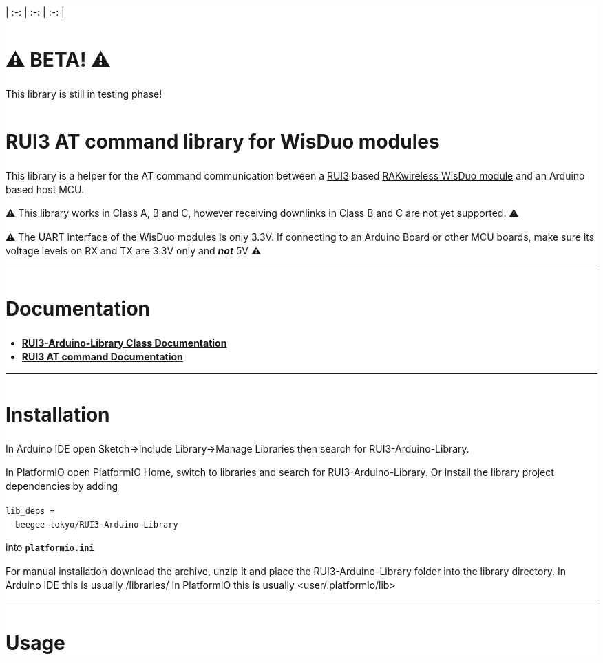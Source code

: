 | :-: | :-: | :-: |     

# ⚠️ BETA! ⚠️
This library is still in testing phase!

# RUI3 AT command library for WisDuo modules

This library is a helper for the AT command communication between a [RUI3](https://docs.rakwireless.com/RUI3/) based [RAKwireless WisDuo module](https://docs.rakwireless.com/Product-Categories/WisDuo/) and an Arduino based host MCU. 

⚠️ This library works in Class A, B and C, however receiving downlinks in Class B and C are not yet supported. ⚠️    

⚠️ The UART interface of the WisDuo modules is only 3.3V. If connecting to an Arduino Board or other MCU boards, make sure its voltage levels on RX and TX are 3.3V only and _**not**_ 5V ⚠️    

----

# Documentation

* **[RUI3-Arduino-Library Class Documentation](https://beegee-tokyo.github.io/RUI3-Arduino-Library/)**
* **[RUI3 AT command Documentation](https://docs.rakwireless.com/RUI3/Serial-Operating-Modes/AT-Command-Manual/)**

----

# Installation

In Arduino IDE open Sketch->Include Library->Manage Libraries then search for RUI3-Arduino-Library.

In PlatformIO open PlatformIO Home, switch to libraries and search for RUI3-Arduino-Library.
Or install the library project dependencies by adding

```log
lib_deps =
  beegee-tokyo/RUI3-Arduino-Library
```

into **`platformio.ini`**

For manual installation download the archive, unzip it and place the RUI3-Arduino-Library folder into the library directory.
In Arduino IDE this is usually <arduinosketchfolder>/libraries/
In PlatformIO this is usually <user/.platformio/lib>

----

# Usage
